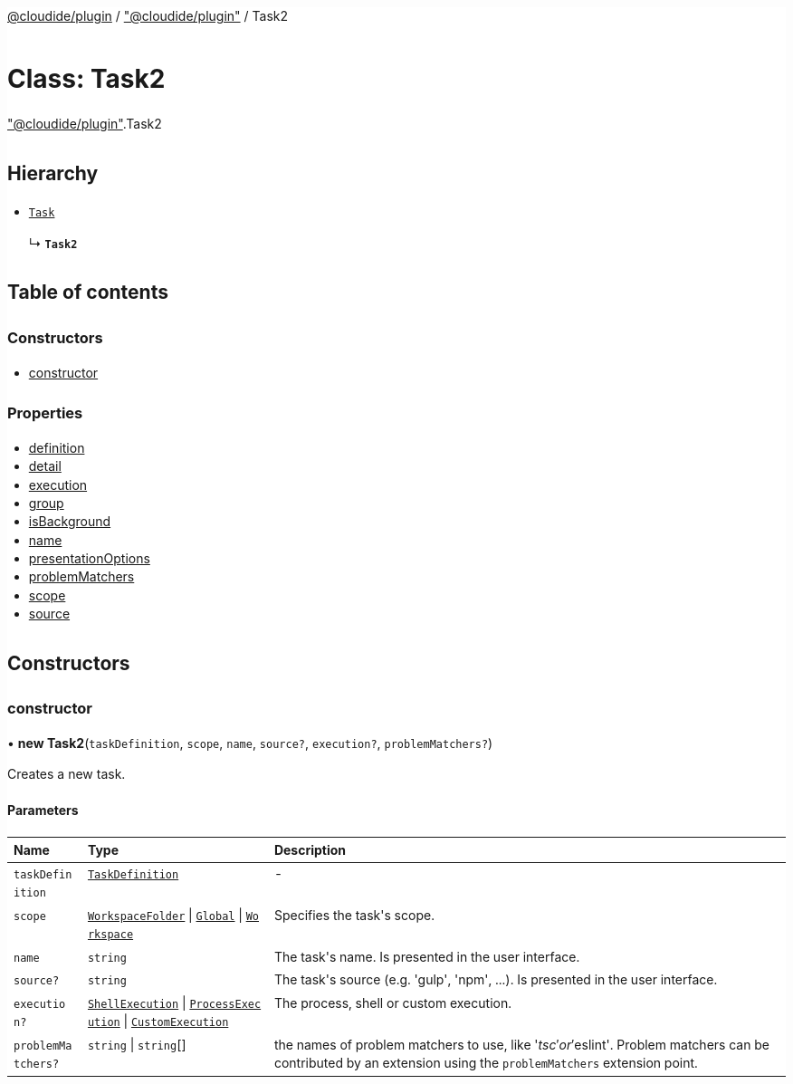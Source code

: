 [@cloudide/plugin](../README.md) / ["@cloudide/plugin"](../modules/_cloudide_plugin_.md) / Task2

# Class: Task2

["@cloudide/plugin"](../modules/_cloudide_plugin_.md).Task2

## Hierarchy

- [`Task`](cloudide_plugin_.Task.md)

  ↳ **`Task2`**

## Table of contents

### Constructors

- [constructor](cloudide_plugin_.Task2.md#constructor)

### Properties

- [definition](cloudide_plugin_.Task2.md#definition)
- [detail](cloudide_plugin_.Task2.md#detail)
- [execution](cloudide_plugin_.Task2.md#execution)
- [group](cloudide_plugin_.Task2.md#group)
- [isBackground](cloudide_plugin_.Task2.md#isbackground)
- [name](cloudide_plugin_.Task2.md#name)
- [presentationOptions](cloudide_plugin_.Task2.md#presentationoptions)
- [problemMatchers](cloudide_plugin_.Task2.md#problemmatchers)
- [scope](cloudide_plugin_.Task2.md#scope)
- [source](cloudide_plugin_.Task2.md#source)

## Constructors

### constructor

• **new Task2**(`taskDefinition`, `scope`, `name`, `source?`, `execution?`, `problemMatchers?`)

Creates a new task.

#### Parameters

| Name | Type | Description |
| :------ | :------ | :------ |
| `taskDefinition` | [`TaskDefinition`](../interfaces/cloudide_plugin_.TaskDefinition.md) | - |
| `scope` | [`WorkspaceFolder`](../interfaces/cloudide_plugin_.WorkspaceFolder.md) \| [`Global`](../enums/cloudide_plugin_.TaskScope.md#global) \| [`Workspace`](../enums/cloudide_plugin_.TaskScope.md#workspace) | Specifies the task's scope. |
| `name` | `string` | The task's name. Is presented in the user interface. |
| `source?` | `string` | The task's source (e.g. 'gulp', 'npm', ...). Is presented in the user interface. |
| `execution?` | [`ShellExecution`](cloudide_plugin_.ShellExecution.md) \| [`ProcessExecution`](cloudide_plugin_.ProcessExecution.md) \| [`CustomExecution`](cloudide_plugin_.CustomExecution.md) | The process, shell or custom execution. |
| `problemMatchers?` | `string` \| `string`[] | the names of problem matchers to use, like '$tsc' or '$eslint'. Problem matchers can be contributed by an extension using the `problemMatchers` extension point. |
